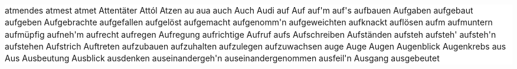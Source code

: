 atmendes
atmest
atmet
Attentäter
Attól
Atzen
au
aua
auch
Auch
Audi
auf
Auf
auf'm
auf's
aufbauen
Aufgaben
aufgebaut
aufgeben
Aufgebrachte
aufgefallen
aufgelöst
aufgemacht
aufgenomm'n
aufgeweichten
aufknackt
auflösen
aufm
aufmuntern
aufmüpfig
aufneh'm
aufrecht
aufregen
Aufregung
aufrichtige
Aufruf
aufs
Aufschreiben
Aufständen
aufsteh
aufsteh'
aufsteh'n
aufstehen
Aufstrich
Auftreten
aufzubauen
aufzuhalten
aufzulegen
aufzuwachsen
auge
Auge
Augen
Augenblick
Augenkrebs
aus
Aus
Ausbeutung
Ausblick
ausdenken
auseinandergeh'n
auseinandergenommen
ausfeil'n
Ausgang
ausgebeutet